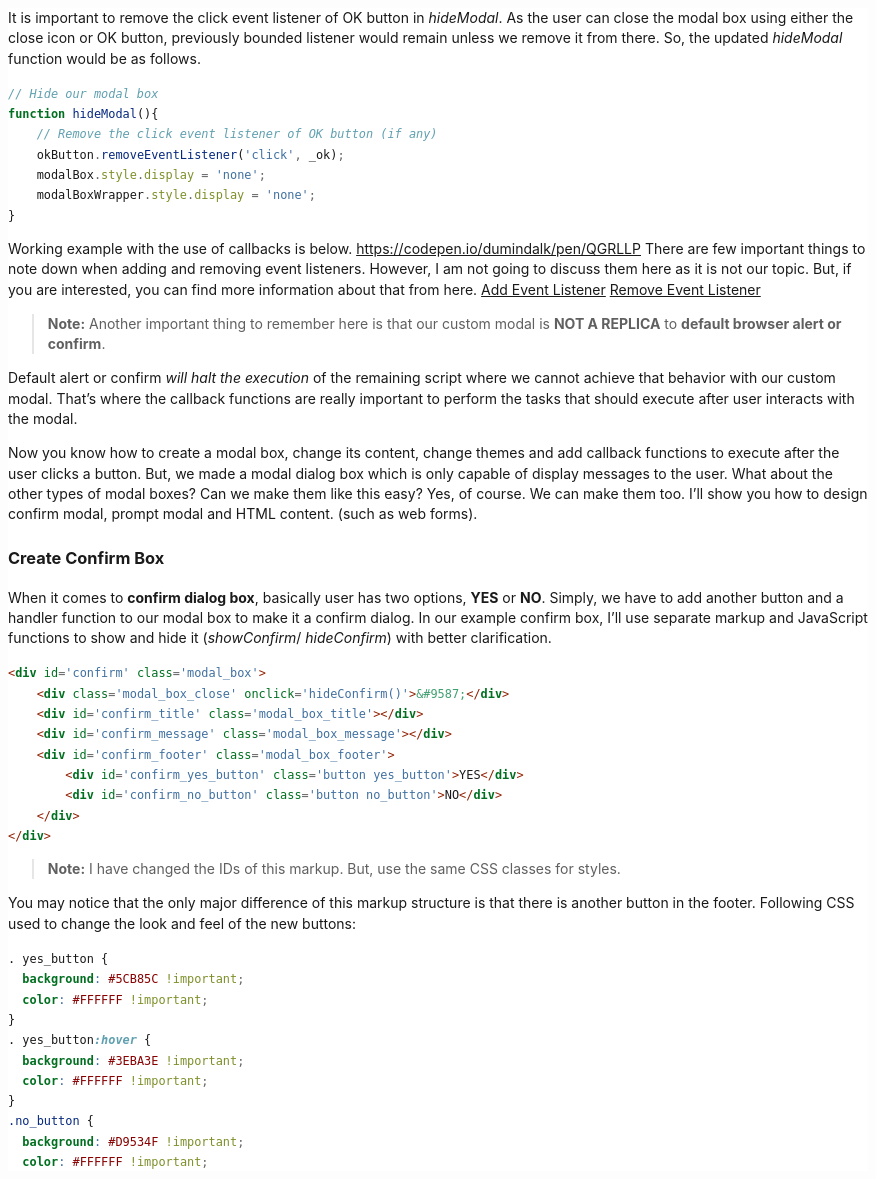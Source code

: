 ```js
```
It is important to remove the click event listener of OK button in *hideModal*. As the user can close the modal box using either the close icon or OK button, previously bounded listener would remain unless we remove it from there. So, the updated *hideModal* function would be as follows.
```js
// Hide our modal box
function hideModal(){
	// Remove the click event listener of OK button (if any)
	okButton.removeEventListener('click', _ok);
	modalBox.style.display = 'none';
	modalBoxWrapper.style.display = 'none';
}
```
Working example with the use of callbacks is below.
https://codepen.io/dumindalk/pen/QGRLLP
There are few important things to note down when adding and removing event listeners. However, I am not going to discuss them here as it is not our topic. But, if you are interested, you can find more information about that from here.
[Add Event Listener](https://developer.mozilla.org/en-US/docs/Web/API/EventTarget/addEventListene)
[Remove Event Listener](https://developer.mozilla.org/en-US/docs/Web/API/EventTarget/removeEventListener)
> **Note:** Another important thing to remember here is that our custom modal is **NOT A REPLICA** to **default browser alert or confirm**. 

Default alert or confirm *will halt the execution* of the remaining script where we cannot achieve that behavior with our custom modal. That’s where the callback functions are really important to perform the tasks that should execute after user interacts with the modal.

Now you know how to create a modal box, change its content, change themes and add callback functions to execute after the user clicks a button. But, we made a modal dialog box which is only capable of display messages to the user. What about the other types of modal boxes? Can we make them like this easy? Yes, of course. We can make them too. I’ll show you how to design confirm modal, prompt modal and HTML content. (such as web forms).
### Create Confirm Box
When it comes to **confirm dialog box**, basically user has two options, **YES** or **NO**. Simply, we have to add another button and a handler function to our modal box to make it a confirm dialog. In our example confirm box, I’ll use separate markup and JavaScript functions to show and hide it (*showConfirm*/ *hideConfirm*) with better clarification. 
```html
<div id='confirm' class='modal_box'>
	<div class='modal_box_close' onclick='hideConfirm()'>&#9587;</div>
	<div id='confirm_title' class='modal_box_title'></div>
	<div id='confirm_message' class='modal_box_message'></div>
	<div id='confirm_footer' class='modal_box_footer'>
		<div id='confirm_yes_button' class='button yes_button'>YES</div>
		<div id='confirm_no_button' class='button no_button'>NO</div>
	</div>
</div>
```
> **Note:** I have changed the IDs of this markup. But, use the same CSS classes for styles.

You may notice that the only major difference of this markup structure is that there is another button in the footer. Following CSS used to change the look and feel of the new buttons:
```css
. yes_button {
  background: #5CB85C !important;
  color: #FFFFFF !important;
}
. yes_button:hover {
  background: #3EBA3E !important;
  color: #FFFFFF !important;
}
.no_button {
  background: #D9534F !important;
  color: #FFFFFF !important;
```